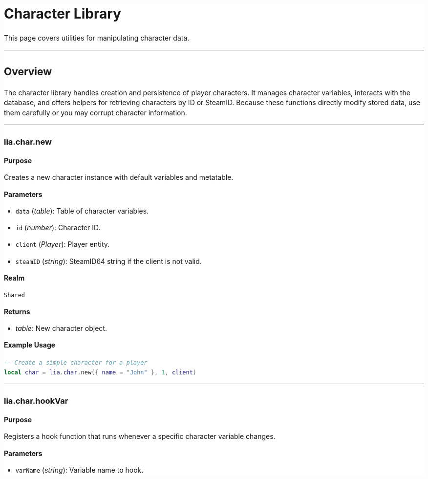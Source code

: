# Character Library

This page covers utilities for manipulating character data.

---

## Overview

The character library handles creation and persistence of player characters. It manages character variables, interacts with the database, and offers helpers for retrieving characters by ID or SteamID. Because these functions directly modify stored data, use them carefully or you may corrupt character information.

---

### lia.char.new

**Purpose**

Creates a new character instance with default variables and metatable.

**Parameters**

* `data` (*table*): Table of character variables.

* `id` (*number*): Character ID.

* `client` (*Player*): Player entity.

* `steamID` (*string*): SteamID64 string if the client is not valid.

**Realm**

`Shared`

**Returns**

* *table*: New character object.

**Example Usage**

```lua
-- Create a simple character for a player
local char = lia.char.new({ name = "John" }, 1, client)
```

---

### lia.char.hookVar

**Purpose**

Registers a hook function that runs whenever a specific character variable changes.

**Parameters**

* `varName` (*string*): Variable name to hook.
